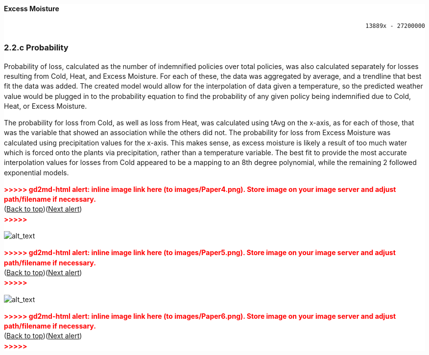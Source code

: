    </td>
  </tr>
  <tr>
   <td><strong>Excess Moisture</strong>
   </td>
   <td><p style="text-align: right">
<code>13889x - 27200000</code></p>

   </td>
  </tr>
</table>



### **2.2.c	Probability**

Probability of loss, calculated as the number of indemnified policies over total policies, was also calculated separately for losses resulting from Cold, Heat, and Excess Moisture. For each of these, the data was aggregated by average, and a trendline that best fit the data was added. The created model would allow for the interpolation of data given a temperature, so the predicted weather value would be plugged in to the probability equation to find the probability of any given policy being indemnified due to Cold, Heat, or Excess Moisture. 

The probability for loss from Cold, as well as loss from Heat, was calculated using tAvg on the x-axis, as for each of those, that was the variable that showed an association while the others did not. The probability for loss from Excess Moisture was calculated using precipitation values for the x-axis. This makes sense, as excess moisture is likely a result of too much water which is forced onto the plants via precipitation, rather than a temperature variable. The best fit to provide the most accurate interpolation values for losses from Cold appeared to be a mapping to an 8th degree polynomial, while the remaining 2 followed exponential models.



<p id="gdcalert12" ><span style="color: red; font-weight: bold">>>>>>  gd2md-html alert: inline image link here (to images/Paper4.png). Store image on your image server and adjust path/filename if necessary. </span><br>(<a href="#">Back to top</a>)(<a href="#gdcalert13">Next alert</a>)<br><span style="color: red; font-weight: bold">>>>>> </span></p>


![alt_text](images/Paper4.png "image_tooltip")




<p id="gdcalert13" ><span style="color: red; font-weight: bold">>>>>>  gd2md-html alert: inline image link here (to images/Paper5.png). Store image on your image server and adjust path/filename if necessary. </span><br>(<a href="#">Back to top</a>)(<a href="#gdcalert14">Next alert</a>)<br><span style="color: red; font-weight: bold">>>>>> </span></p>


![alt_text](images/Paper5.png "image_tooltip")


<p id="gdcalert14" ><span style="color: red; font-weight: bold">>>>>>  gd2md-html alert: inline image link here (to images/Paper6.png). Store image on your image server and adjust path/filename if necessary. </span><br>(<a href="#">Back to top</a>)(<a href="#gdcalert15">Next alert</a>)<br><span style="color: red; font-weight: bold">>>>>> </span></p>
